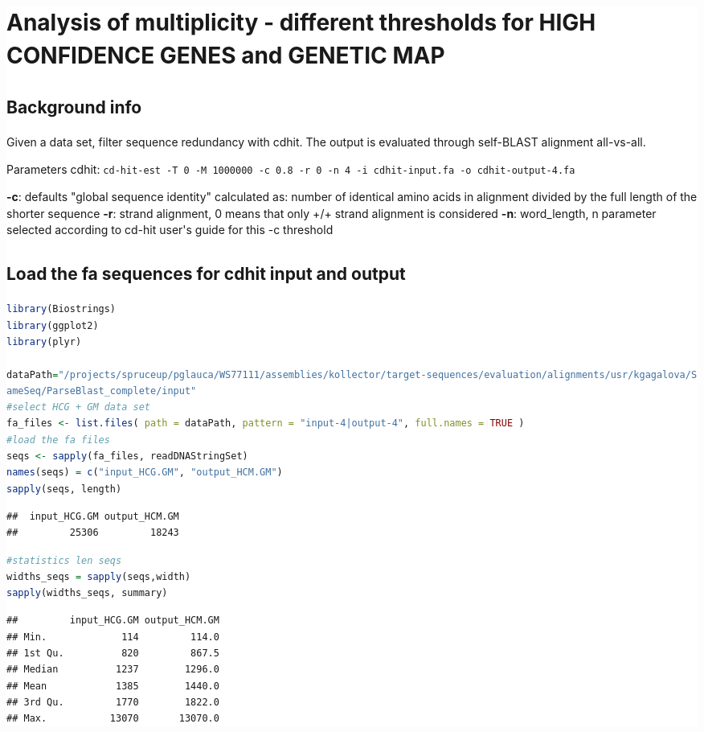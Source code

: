 Analysis of multiplicity - different thresholds for HIGH CONFIDENCE GENES and GENETIC MAP
================

Background info
---------------

Given a data set, filter sequence redundancy with cdhit. The output is evaluated through self-BLAST alignment all-vs-all.

Parameters cdhit:
`cd-hit-est -T 0 -M 1000000 -c 0.8 -r 0 -n 4 -i cdhit-input.fa -o cdhit-output-4.fa`

**-c**: defaults "global sequence identity" calculated as: number of identical amino acids in alignment divided by the full length of the shorter sequence
**-r**: strand alignment, 0 means that only +/+ strand alignment is considered
**-n**: word\_length, n parameter selected according to cd-hit user's guide for this -c threshold

Load the fa sequences for cdhit input and output
------------------------------------------------

``` r
library(Biostrings)
library(ggplot2)
library(plyr)

dataPath="/projects/spruceup/pglauca/WS77111/assemblies/kollector/target-sequences/evaluation/alignments/usr/kgagalova/SameSeq/ParseBlast_complete/input"
#select HCG + GM data set
fa_files <- list.files( path = dataPath, pattern = "input-4|output-4", full.names = TRUE )
#load the fa files
seqs <- sapply(fa_files, readDNAStringSet)
names(seqs) = c("input_HCG.GM", "output_HCM.GM")
sapply(seqs, length)
```

    ##  input_HCG.GM output_HCM.GM 
    ##         25306         18243

``` r
#statistics len seqs
widths_seqs = sapply(seqs,width)
sapply(widths_seqs, summary)
```

    ##         input_HCG.GM output_HCM.GM
    ## Min.             114         114.0
    ## 1st Qu.          820         867.5
    ## Median          1237        1296.0
    ## Mean            1385        1440.0
    ## 3rd Qu.         1770        1822.0
    ## Max.           13070       13070.0
